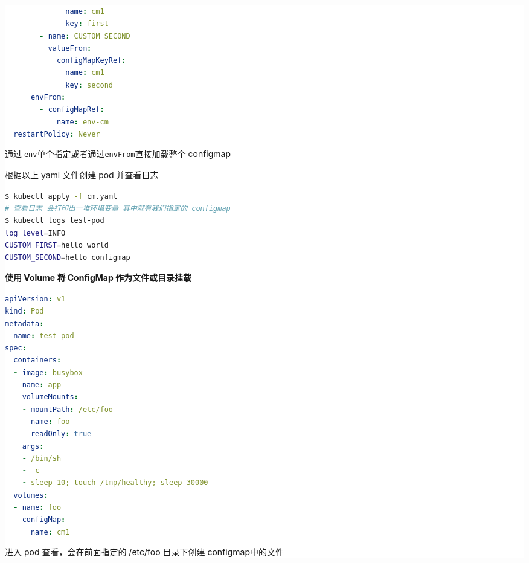 ```yaml
              name: cm1
              key: first
        - name: CUSTOM_SECOND
          valueFrom:
            configMapKeyRef:
              name: cm1
              key: second
      envFrom:
        - configMapRef:
            name: env-cm
  restartPolicy: Never
```

通过 `env`单个指定或者通过`envFrom`直接加载整个 configmap

根据以上 yaml 文件创建 pod 并查看日志

```sh
$ kubectl apply -f cm.yaml
# 查看日志 会打印出一堆环境变量 其中就有我们指定的 configmap
$ kubectl logs test-pod
log_level=INFO
CUSTOM_FIRST=hello world
CUSTOM_SECOND=hello configmap
```



**使用 Volume 将 ConfigMap 作为文件或目录挂载**

```yaml
apiVersion: v1
kind: Pod
metadata:
  name: test-pod
spec:
  containers:
  - image: busybox
    name: app
    volumeMounts:
    - mountPath: /etc/foo
      name: foo
      readOnly: true
    args:
    - /bin/sh
    - -c
    - sleep 10; touch /tmp/healthy; sleep 30000
  volumes:
  - name: foo
    configMap:
      name: cm1
```

 进入 pod 查看，会在前面指定的 /etc/foo 目录下创建 configmap中的文件
